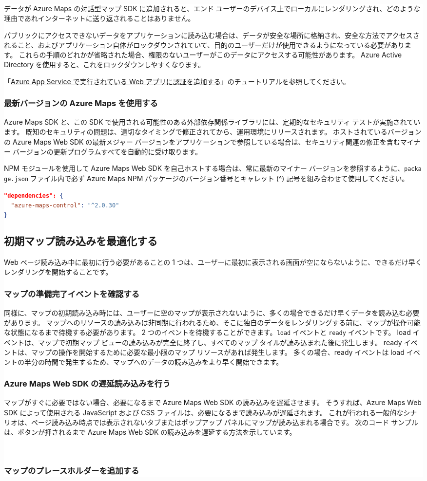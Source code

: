 データが Azure Maps の対話型マップ SDK に追加されると、エンド ユーザーのデバイス上でローカルにレンダリングされ、どのような理由であれインターネットに送り返されることはありません。

パブリックにアクセスできないデータをアプリケーションに読み込む場合は、データが安全な場所に格納され、安全な方法でアクセスされること、およびアプリケーション自体がロックダウンされていて、目的のユーザーだけが使用できるようになっている必要があります。 これらの手順のどれかが省略された場合、権限のないユーザーがこのデータにアクセスする可能性があります。 Azure Active Directory を使用すると、これをロックダウンしやすくなります。

「[Azure App Service で実行されている Web アプリに認証を追加する](https://docs.microsoft.com/azure/app-service/scenario-secure-app-authentication-app-service)」のチュートリアルを参照してください。

### <a name="use-the-latest-versions-of-azure-maps"></a>最新バージョンの Azure Maps を使用する

Azure Maps SDK と、この SDK で使用される可能性のある外部依存関係ライブラリには、定期的なセキュリティ テストが実施されています。 既知のセキュリティの問題は、適切なタイミングで修正されてから、運用環境にリリースされます。 ホストされているバージョンの Azure Maps Web SDK の最新メジャー バージョンをアプリケーションで参照している場合は、セキュリティ関連の修正を含むマイナー バージョンの更新プログラムすべてを自動的に受け取ります。

NPM モジュールを使用して Azure Maps Web SDK を自己ホストする場合は、常に最新のマイナー バージョンを参照するように、`package.json` ファイル内で必ず Azure Maps NPM パッケージのバージョン番号とキャレット (^) 記号を組み合わせて使用してください。

```json
"dependencies": {
  "azure-maps-control": "^2.0.30"
}
```

## <a name="optimize-initial-map-load"></a>初期マップ読み込みを最適化する

Web ページ読み込み中に最初に行う必要があることの 1 つは、ユーザーに最初に表示される画面が空にならないように、できるだけ早くレンダリングを開始することです。

### <a name="watch-the-maps-ready-event"></a>マップの準備完了イベントを確認する

同様に、マップの初期読み込み時には、ユーザーに空のマップが表示されないように、多くの場合できるだけ早くデータを読み込む必要があります。 マップへのリソースの読み込みは非同期に行われるため、そこに独自のデータをレンダリングする前に、マップが操作可能な状態になるまで待機する必要があります。 2 つのイベントを待機することができます。`load` イベントと `ready` イベントです。 load イベントは、マップで初期マップ ビューの読み込みが完全に終了し、すべてのマップ タイルが読み込まれた後に発生します。 ready イベントは、マップの操作を開始するために必要な最小限のマップ リソースがあれば発生します。 多くの場合、ready イベントは load イベントの半分の時間で発生するため、マップへのデータの読み込みをより早く開始できます。

### <a name="lazy-load-the-azure-maps-web-sdk"></a>Azure Maps Web SDK の遅延読み込みを行う

マップがすぐに必要ではない場合、必要になるまで Azure Maps Web SDK の読み込みを遅延させます。 そうすれば、Azure Maps Web SDK によって使用される JavaScript および CSS ファイルは、必要になるまで読み込みが遅延されます。 これが行われる一般的なシナリオは、ページ読み込み時点では表示されないタブまたはポップアップ パネルにマップが読み込まれる場合です。
次のコード サンプルは、ボタンが押されるまで Azure Maps Web SDK の読み込みを遅延する方法を示しています。

<br/>

<iframe height="500" style="width: 100%;" scrolling="no" title="マップの遅延読み込み" src="https://codepen.io/azuremaps/embed/vYEeyOv?height=500&theme-id=default&default-tab=js,result" frameborder="no" allowtransparency="true" allowfullscreen="true">
<a href='https://codepen.io'>CodePen</a> 上の Azure Maps (<a href='https://codepen.io/azuremaps'>@azuremaps</a>) による<a href='https://codepen.io/azuremaps/pen/vYEeyOv'>マップ遅延読み込み</a> Pen を表示します。
</iframe>

### <a name="add-a-placeholder-for-the-map"></a>マップのプレースホルダーを追加する
